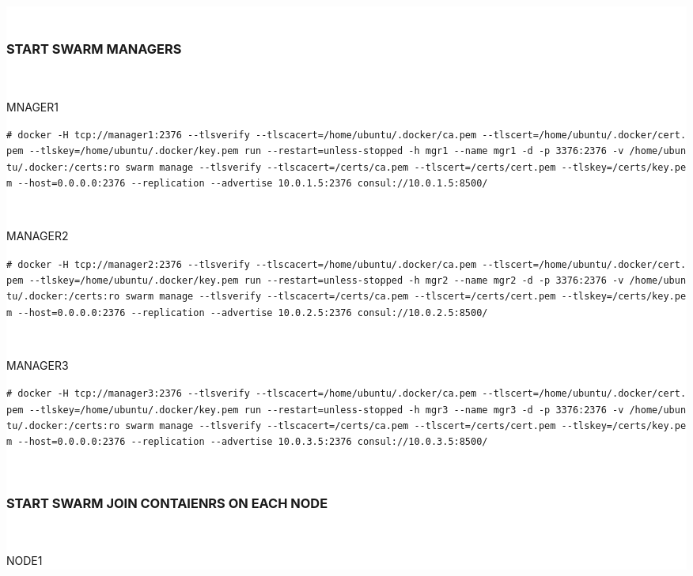 
<br/>

### START SWARM MANAGERS

<br/>

MNAGER1

	# docker -H tcp://manager1:2376 --tlsverify --tlscacert=/home/ubuntu/.docker/ca.pem --tlscert=/home/ubuntu/.docker/cert.pem --tlskey=/home/ubuntu/.docker/key.pem run --restart=unless-stopped -h mgr1 --name mgr1 -d -p 3376:2376 -v /home/ubuntu/.docker:/certs:ro swarm manage --tlsverify --tlscacert=/certs/ca.pem --tlscert=/certs/cert.pem --tlskey=/certs/key.pem --host=0.0.0.0:2376 --replication --advertise 10.0.1.5:2376 consul://10.0.1.5:8500/

<br/>

MANAGER2

	# docker -H tcp://manager2:2376 --tlsverify --tlscacert=/home/ubuntu/.docker/ca.pem --tlscert=/home/ubuntu/.docker/cert.pem --tlskey=/home/ubuntu/.docker/key.pem run --restart=unless-stopped -h mgr2 --name mgr2 -d -p 3376:2376 -v /home/ubuntu/.docker:/certs:ro swarm manage --tlsverify --tlscacert=/certs/ca.pem --tlscert=/certs/cert.pem --tlskey=/certs/key.pem --host=0.0.0.0:2376 --replication --advertise 10.0.2.5:2376 consul://10.0.2.5:8500/


<br/>

MANAGER3

	# docker -H tcp://manager3:2376 --tlsverify --tlscacert=/home/ubuntu/.docker/ca.pem --tlscert=/home/ubuntu/.docker/cert.pem --tlskey=/home/ubuntu/.docker/key.pem run --restart=unless-stopped -h mgr3 --name mgr3 -d -p 3376:2376 -v /home/ubuntu/.docker:/certs:ro swarm manage --tlsverify --tlscacert=/certs/ca.pem --tlscert=/certs/cert.pem --tlskey=/certs/key.pem --host=0.0.0.0:2376 --replication --advertise 10.0.3.5:2376 consul://10.0.3.5:8500/

<br/>

### START SWARM JOIN CONTAIENRS ON EACH NODE

<br/>

NODE1
